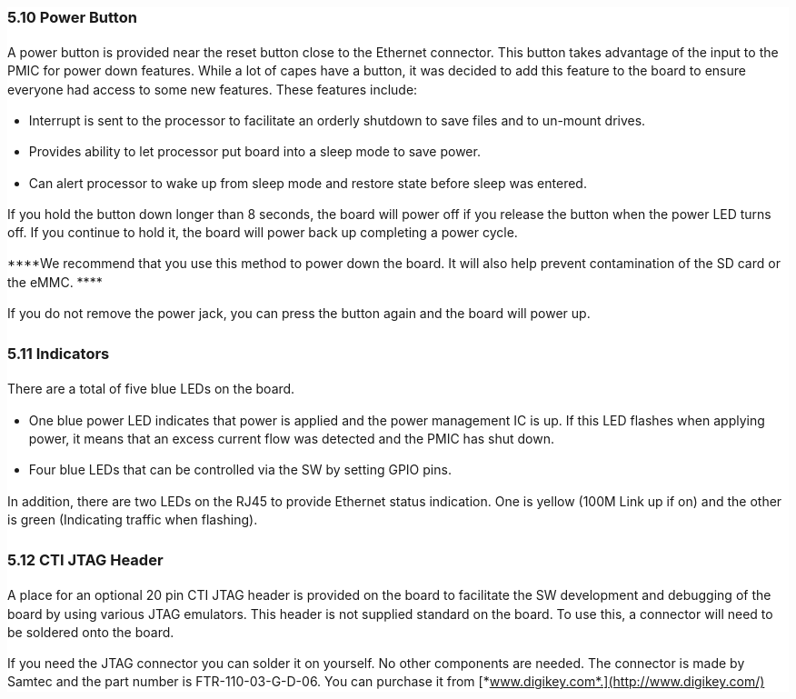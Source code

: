 ### 5.10 Power Button 

A power button is provided near the reset button close to the Ethernet
connector. This button takes advantage of the input to the PMIC for
power down features. While a lot of capes have a button, it was decided
to add this feature to the board to ensure everyone had access to some
new features. These features include:

-   Interrupt is sent to the processor to facilitate an orderly shutdown
    to save files and to un-mount drives.

-   Provides ability to let processor put board into a sleep mode to
    save power.

-   Can alert processor to wake up from sleep mode and restore state
    before sleep was entered.

If you hold the button down longer than 8 seconds, the board will power
off if you release the button when the power LED turns off. If you
continue to hold it, the board will power back up completing a power
cycle.

****We recommend that you use this method to power down the board. It
will also help prevent contamination of the SD card or the eMMC. ****

If you do not remove the power jack, you can press the button again and
the board will power up.

### 5.11 Indicators 

There are a total of five blue LEDs on the board.

-   One blue power LED indicates that power is applied and the power
    management IC is up. If this LED flashes when applying power, it
    means that an excess current flow was detected and the PMIC has shut
    down.

-   Four blue LEDs that can be controlled via the SW by setting GPIO
    pins.

In addition, there are two LEDs on the RJ45 to provide Ethernet status
indication. One is yellow (100M Link up if on) and the other is green
(Indicating traffic when flashing).

### 5.12 CTI JTAG Header 

A place for an optional 20 pin CTI JTAG header is provided on the board
to facilitate the SW development and debugging of the board by using
various JTAG emulators. This header is not supplied standard on the
board. To use this, a connector will need to be soldered onto the board.

If you need the JTAG connector you can solder it on yourself. No other
components are needed. The connector is made by Samtec and the part
number is FTR-110-03-G-D-06. You can purchase it from
[*www.digikey.com*.](http://www.digikey.com/)
